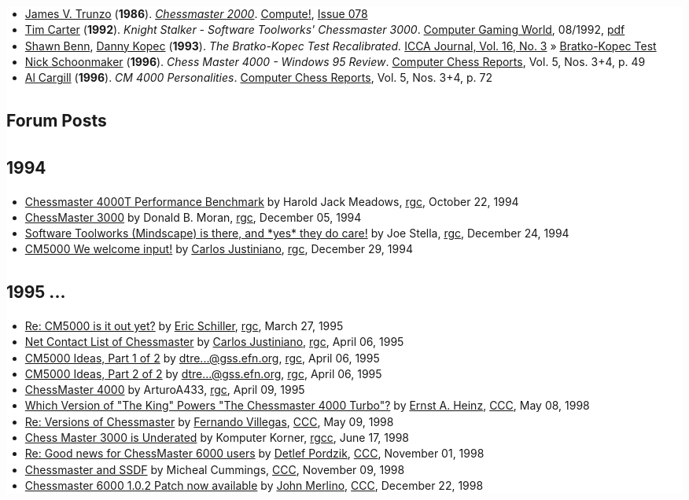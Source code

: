 - [James V. Trunzo](https://boardgamegeek.com/boardgamedesigner/1989/james-trunzo) (**1986**). *[Chessmaster 2000](https://www.atarimagazines.com/compute/issue78/027_1_Reviews_Chessmaster_2000.php)*. [Compute!](Compute! "Compute!"), [Issue 078](https://archive.org/stream/1986-11-compute-magazine/Compute_Issue_078_1986_Nov#page/n67/mode/2up)
- [Tim Carter](https://www.linkedin.com/pub/tim-carter/17/620/80a) (**1992**). *Knight Stalker - Software Toolworks' Chessmaster 3000*. [Computer Gaming World](https://en.wikipedia.org/wiki/Computer_Gaming_World), 08/1992, [pdf](http://pdf.textfiles.com/zines/CGW/1992_08_issue97.pdf)
- [Shawn Benn](Shawn_Benn "Shawn Benn"), [Danny Kopec](Danny_Kopec "Danny Kopec") (**1993**). *The Bratko-Kopec Test Recalibrated.* [ICCA Journal, Vol. 16, No. 3](ICGA_Journal#16_3 "ICGA Journal") » [Bratko-Kopec Test](Bratko-Kopec_Test "Bratko-Kopec Test")
- [Nick Schoonmaker](index.php?title=Nick_Schoonmaker&action=edit&redlink=1 "Nick Schoonmaker (page does not exist)") (**1996**). *Chess Master 4000 - Windows 95 Review*. [Computer Chess Reports](Computer_Chess_Reports "Computer Chess Reports"), Vol. 5, Nos. 3+4, p. 49
- [Al Cargill](index.php?title=Al_Cargill&action=edit&redlink=1 "Al Cargill (page does not exist)") (**1996**). *CM 4000 Personalities*. [Computer Chess Reports](Computer_Chess_Reports "Computer Chess Reports"), Vol. 5, Nos. 3+4, p. 72

## Forum Posts

## 1994

- [Chessmaster 4000T Performance Benchmark](https://groups.google.com/d/msg/rec.games.chess/DQL5CwL1foo/qFsXkdOBNHUJ) by Harold Jack Meadows, [rgc](Computer_Chess_Forums "Computer Chess Forums"), October 22, 1994
- [ChessMaster 3000](https://groups.google.com/d/msg/rec.games.chess/N6Emzmj2Wv0/rlwLRp-ygSYJ) by Donald B. Moran, [rgc](Computer_Chess_Forums "Computer Chess Forums"), December 05, 1994
- [Software Toolworks (Mindscape) is there, and \*yes\* they do care!](https://groups.google.com/d/msg/rec.games.chess/3oL-J6n8nBU/qX3ovhUOBgkJ) by Joe Stella, [rgc](Computer_Chess_Forums "Computer Chess Forums"), December 24, 1994
- [CM5000 We welcome input!](https://groups.google.com/d/msg/rec.games.chess/ON92sLwtjfc/8MvFoE28N2IJ) by [Carlos Justiniano](Carlos_Justiniano "Carlos Justiniano"), [rgc](Computer_Chess_Forums "Computer Chess Forums"), December 29, 1994

## 1995 ...

- [Re: CM5000 is it out yet?](https://groups.google.com/d/msg/rec.games.chess/LRWnDQaBI5E/aid2JFkXlcUJ) by [Eric Schiller](Eric_Schiller "Eric Schiller"), [rgc](Computer_Chess_Forums "Computer Chess Forums"), March 27, 1995
- [Net Contact List of Chessmaster](https://groups.google.com/d/msg/rec.games.chess/XdN-hL47cb0/Uu_iu24M9iIJ) by [Carlos Justiniano](Carlos_Justiniano "Carlos Justiniano"), [rgc](Computer_Chess_Forums "Computer Chess Forums"), April 06, 1995
- [CM5000 Ideas, Part 1 of 2](https://groups.google.com/d/msg/rec.games.chess/jPsD7Y6RXEA/VAvQCBIVB8EJ) by dtre...@gss.efn.org, [rgc](Computer_Chess_Forums "Computer Chess Forums"), April 06, 1995
- [CM5000 Ideas, Part 2 of 2](https://groups.google.com/d/msg/rec.games.chess/DtjegmAsohk/ahbiRss77RwJ) by dtre...@gss.efn.org, [rgc](Computer_Chess_Forums "Computer Chess Forums"), April 06, 1995
- [ChessMaster 4000](https://groups.google.com/d/msg/rec.games.chess/Nb7-nLmRRH0/_3FYnhw62tMJ) by ArturoA433, [rgc](Computer_Chess_Forums "Computer Chess Forums"), April 09, 1995
- [Which Version of "The King" Powers "The Chessmaster 4000 Turbo"?](https://www.stmintz.com/ccc/index.php?id=18196) by [Ernst A. Heinz](Ernst_A._Heinz "Ernst A. Heinz"), [CCC](CCC "CCC"), May 08, 1998
- [Re: Versions of Chessmaster](https://www.stmintz.com/ccc/index.php?id=18238) by [Fernando Villegas](Fernando_Villegas "Fernando Villegas"), [CCC](CCC "CCC"), May 09, 1998
- [Chess Master 3000 is Underated](https://groups.google.com/d/msg/rec.games.chess.computer/GWiQwTe3WL0/KN1jQh5Lb94J) by Komputer Korner, [rgcc](Computer_Chess_Forums "Computer Chess Forums"), June 17, 1998
- [Re: Good news for ChessMaster 6000 users](https://www.stmintz.com/ccc/index.php?id=31297) by [Detlef Pordzik](Detlef_Pordzik "Detlef Pordzik"), [CCC](CCC "CCC"), November 01, 1998
- [Chessmaster and SSDF](https://www.stmintz.com/ccc/index.php?id=32202) by Micheal Cummings, [CCC](CCC "CCC"), November 09, 1998
- [Chessmaster 6000 1.0.2 Patch now available](https://www.stmintz.com/ccc/index.php?id=37196) by [John Merlino](John_Merlino "John Merlino"), [CCC](CCC "CCC"), December 22, 1998